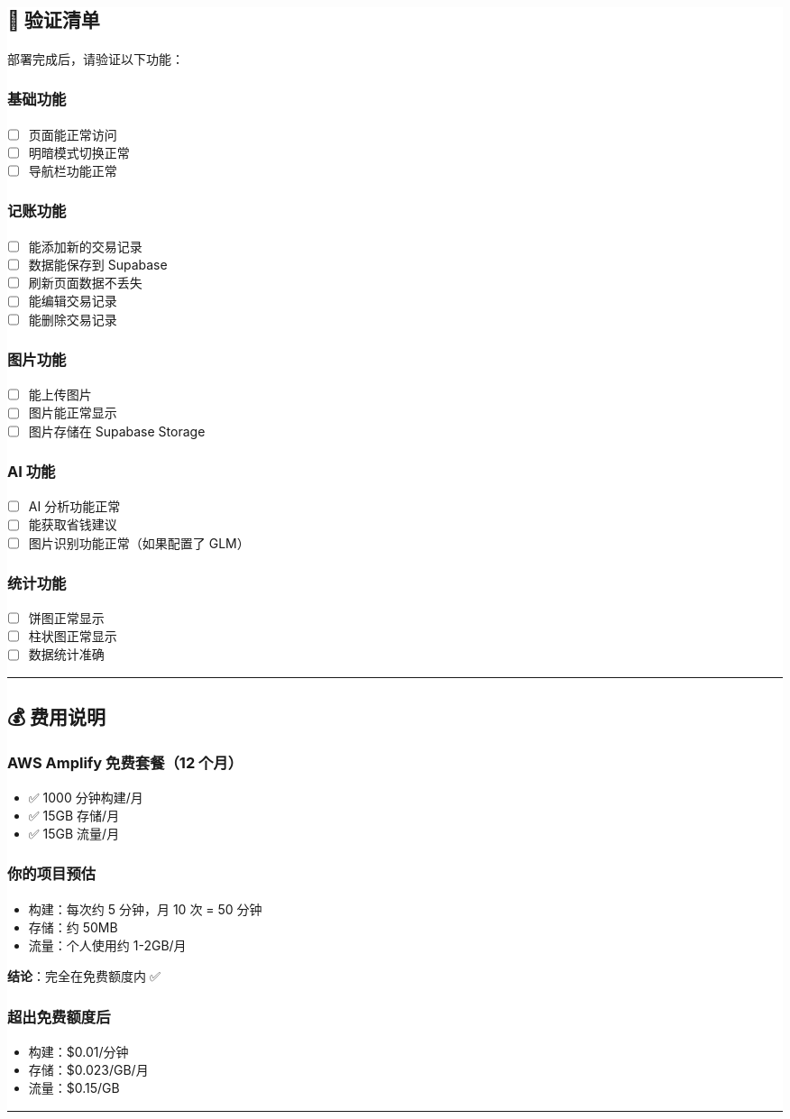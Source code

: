
## 🎯 验证清单

部署完成后，请验证以下功能：

### 基础功能
- [ ] 页面能正常访问
- [ ] 明暗模式切换正常
- [ ] 导航栏功能正常

### 记账功能
- [ ] 能添加新的交易记录
- [ ] 数据能保存到 Supabase
- [ ] 刷新页面数据不丢失
- [ ] 能编辑交易记录
- [ ] 能删除交易记录

### 图片功能
- [ ] 能上传图片
- [ ] 图片能正常显示
- [ ] 图片存储在 Supabase Storage

### AI 功能
- [ ] AI 分析功能正常
- [ ] 能获取省钱建议
- [ ] 图片识别功能正常（如果配置了 GLM）

### 统计功能
- [ ] 饼图正常显示
- [ ] 柱状图正常显示
- [ ] 数据统计准确

---

## 💰 费用说明

### AWS Amplify 免费套餐（12 个月）
- ✅ 1000 分钟构建/月
- ✅ 15GB 存储/月
- ✅ 15GB 流量/月

### 你的项目预估
- 构建：每次约 5 分钟，月 10 次 = 50 分钟
- 存储：约 50MB
- 流量：个人使用约 1-2GB/月

**结论**：完全在免费额度内 ✅

### 超出免费额度后
- 构建：$0.01/分钟
- 存储：$0.023/GB/月
- 流量：$0.15/GB

---